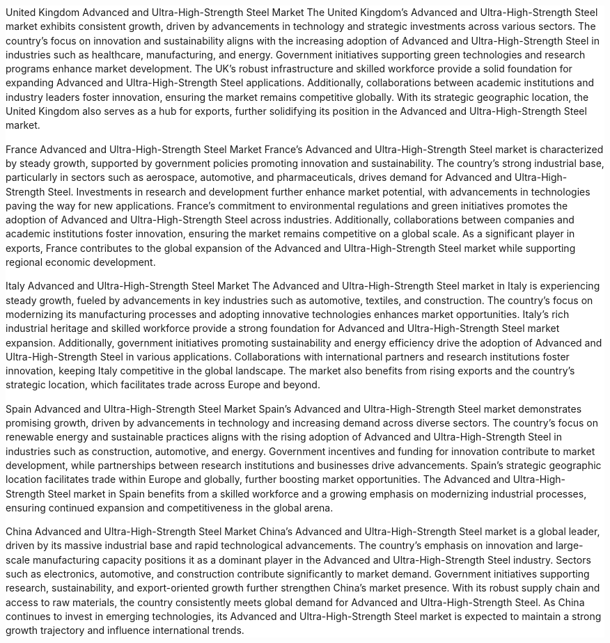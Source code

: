 United Kingdom Advanced and Ultra-High-Strength Steel Market
The United Kingdom’s Advanced and Ultra-High-Strength Steel market exhibits consistent growth, driven by advancements in technology and strategic investments across various sectors. The country’s focus on innovation and sustainability aligns with the increasing adoption of Advanced and Ultra-High-Strength Steel in industries such as healthcare, manufacturing, and energy. Government initiatives supporting green technologies and research programs enhance market development. The UK’s robust infrastructure and skilled workforce provide a solid foundation for expanding Advanced and Ultra-High-Strength Steel applications. Additionally, collaborations between academic institutions and industry leaders foster innovation, ensuring the market remains competitive globally. With its strategic geographic location, the United Kingdom also serves as a hub for exports, further solidifying its position in the Advanced and Ultra-High-Strength Steel market.

France Advanced and Ultra-High-Strength Steel Market
France’s Advanced and Ultra-High-Strength Steel market is characterized by steady growth, supported by government policies promoting innovation and sustainability. The country’s strong industrial base, particularly in sectors such as aerospace, automotive, and pharmaceuticals, drives demand for Advanced and Ultra-High-Strength Steel. Investments in research and development further enhance market potential, with advancements in technologies paving the way for new applications. France’s commitment to environmental regulations and green initiatives promotes the adoption of Advanced and Ultra-High-Strength Steel across industries. Additionally, collaborations between companies and academic institutions foster innovation, ensuring the market remains competitive on a global scale. As a significant player in exports, France contributes to the global expansion of the Advanced and Ultra-High-Strength Steel market while supporting regional economic development.

Italy Advanced and Ultra-High-Strength Steel Market
The Advanced and Ultra-High-Strength Steel market in Italy is experiencing steady growth, fueled by advancements in key industries such as automotive, textiles, and construction. The country’s focus on modernizing its manufacturing processes and adopting innovative technologies enhances market opportunities. Italy’s rich industrial heritage and skilled workforce provide a strong foundation for Advanced and Ultra-High-Strength Steel market expansion. Additionally, government initiatives promoting sustainability and energy efficiency drive the adoption of Advanced and Ultra-High-Strength Steel in various applications. Collaborations with international partners and research institutions foster innovation, keeping Italy competitive in the global landscape. The market also benefits from rising exports and the country’s strategic location, which facilitates trade across Europe and beyond.

Spain Advanced and Ultra-High-Strength Steel Market
Spain’s Advanced and Ultra-High-Strength Steel market demonstrates promising growth, driven by advancements in technology and increasing demand across diverse sectors. The country’s focus on renewable energy and sustainable practices aligns with the rising adoption of Advanced and Ultra-High-Strength Steel in industries such as construction, automotive, and energy. Government incentives and funding for innovation contribute to market development, while partnerships between research institutions and businesses drive advancements. Spain’s strategic geographic location facilitates trade within Europe and globally, further boosting market opportunities. The Advanced and Ultra-High-Strength Steel market in Spain benefits from a skilled workforce and a growing emphasis on modernizing industrial processes, ensuring continued expansion and competitiveness in the global arena.

China Advanced and Ultra-High-Strength Steel Market
China’s Advanced and Ultra-High-Strength Steel market is a global leader, driven by its massive industrial base and rapid technological advancements. The country’s emphasis on innovation and large-scale manufacturing capacity positions it as a dominant player in the Advanced and Ultra-High-Strength Steel industry. Sectors such as electronics, automotive, and construction contribute significantly to market demand. Government initiatives supporting research, sustainability, and export-oriented growth further strengthen China’s market presence. With its robust supply chain and access to raw materials, the country consistently meets global demand for Advanced and Ultra-High-Strength Steel. As China continues to invest in emerging technologies, its Advanced and Ultra-High-Strength Steel market is expected to maintain a strong growth trajectory and influence international trends.
